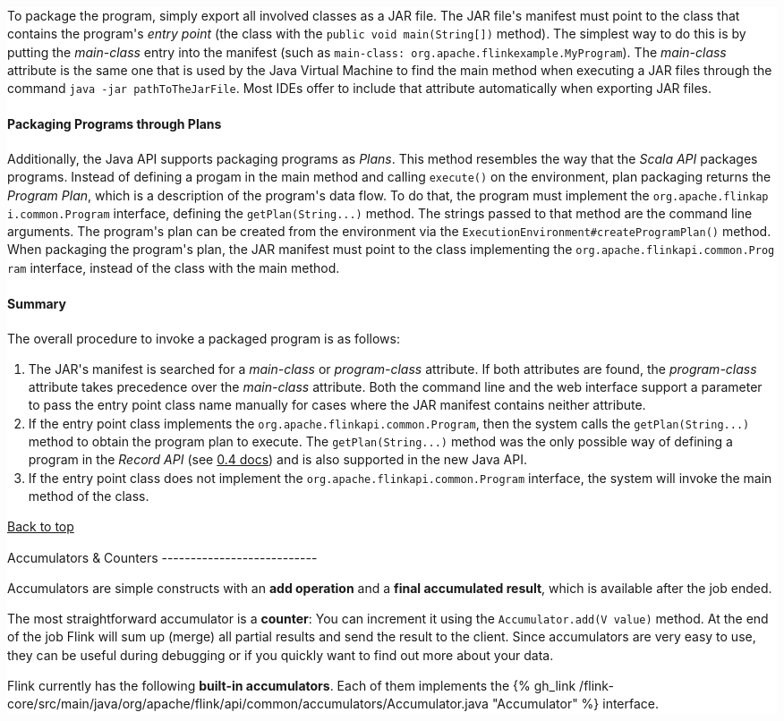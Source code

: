 To package the program, simply export all involved classes as a JAR file. The JAR file's manifest must point to the class that contains the program's *entry point* (the class with the `public void main(String[])` method). The simplest way to do this is by putting the *main-class* entry into the manifest (such as `main-class: org.apache.flinkexample.MyProgram`). The *main-class* attribute is the same one that is used by the Java Virtual Machine to find the main method when executing a JAR files through the command `java -jar pathToTheJarFile`. Most IDEs offer to include that attribute automatically when exporting JAR files.


#### Packaging Programs through Plans

Additionally, the Java API supports packaging programs as *Plans*. This method resembles the way that the *Scala API* packages programs. Instead of defining a progam in the main method and calling `execute()` on the environment, plan packaging returns the *Program Plan*, which is a description of the program's data flow. To do that, the program must implement the `org.apache.flinkapi.common.Program` interface, defining the `getPlan(String...)` method. The strings passed to that method are the command line arguments. The program's plan can be created from the environment via the `ExecutionEnvironment#createProgramPlan()` method. When packaging the program's plan, the JAR manifest must point to the class implementing the `org.apache.flinkapi.common.Program` interface, instead of the class with the main method.


#### Summary

The overall procedure to invoke a packaged program is as follows:

  1. The JAR's manifest is searched for a *main-class* or *program-class* attribute. If both attributes are found, the *program-class* attribute takes precedence over the *main-class* attribute. Both the command line and the web interface support a parameter to pass the entry point class name manually for cases where the JAR manifest contains neither attribute.
  2. If the entry point class implements the `org.apache.flinkapi.common.Program`, then the system calls the `getPlan(String...)` method to obtain the program plan to execute. The `getPlan(String...)` method was the only possible way of defining a program in the *Record API* (see [0.4 docs](http://stratosphere.eu/docs/0.4/)) and is also supported in the new Java API.
  3. If the entry point class does not implement the `org.apache.flinkapi.common.Program` interface, the system will invoke the main method of the class.

[Back to top](#top)


<section id="accumulators_counters">
Accumulators & Counters
---------------------------

Accumulators are simple constructs with an **add operation** and a **final accumulated result**, which is available after the job ended.

The most straightforward accumulator is a **counter**: You can increment it using the ```Accumulator.add(V value)``` method. At the end of the job Flink will sum up (merge) all partial results and send the result to the client. Since accumulators are very easy to use, they can be useful during debugging or if you quickly want to find out more about your data.

Flink currently has the following **built-in accumulators**. Each of them implements the {% gh_link /flink-core/src/main/java/org/apache/flink/api/common/accumulators/Accumulator.java "Accumulator" %} interface.
